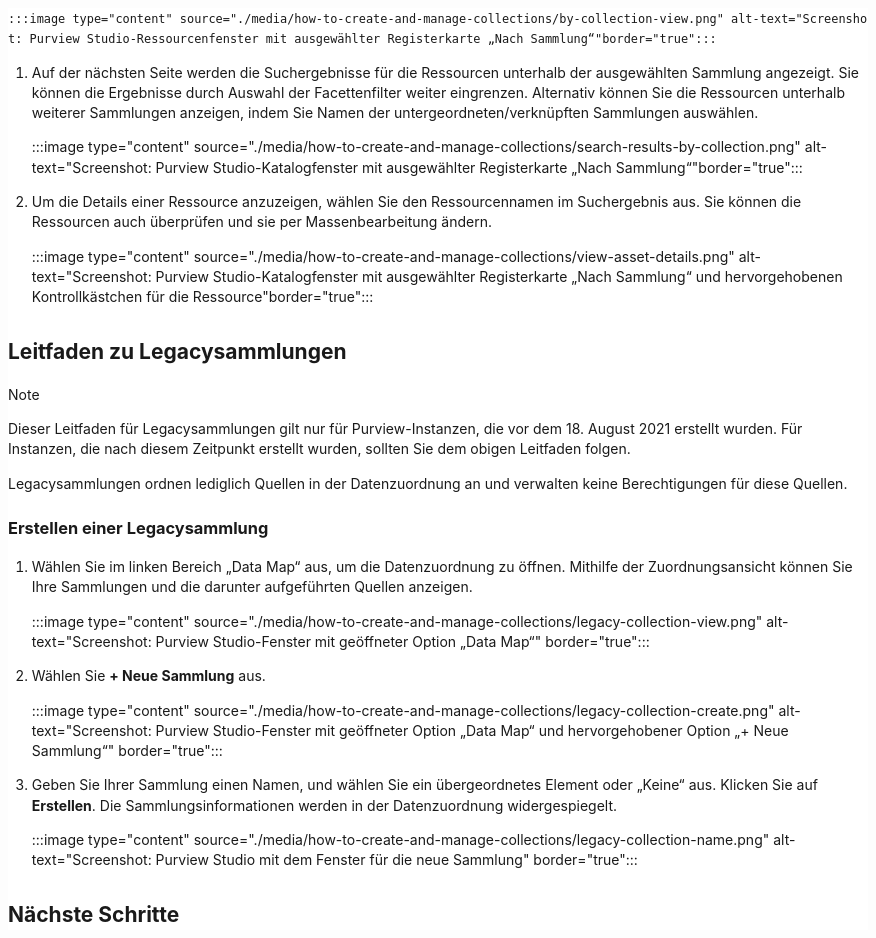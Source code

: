     :::image type="content" source="./media/how-to-create-and-manage-collections/by-collection-view.png" alt-text="Screenshot: Purview Studio-Ressourcenfenster mit ausgewählter Registerkarte „Nach Sammlung“"border="true":::

1. Auf der nächsten Seite werden die Suchergebnisse für die Ressourcen unterhalb der ausgewählten Sammlung angezeigt. Sie können die Ergebnisse durch Auswahl der Facettenfilter weiter eingrenzen. Alternativ können Sie die Ressourcen unterhalb weiterer Sammlungen anzeigen, indem Sie Namen der untergeordneten/verknüpften Sammlungen auswählen.

    :::image type="content" source="./media/how-to-create-and-manage-collections/search-results-by-collection.png" alt-text="Screenshot: Purview Studio-Katalogfenster mit ausgewählter Registerkarte „Nach Sammlung“"border="true":::

1. Um die Details einer Ressource anzuzeigen, wählen Sie den Ressourcennamen im Suchergebnis aus. Sie können die Ressourcen auch überprüfen und sie per Massenbearbeitung ändern.

    :::image type="content" source="./media/how-to-create-and-manage-collections/view-asset-details.png" alt-text="Screenshot: Purview Studio-Katalogfenster mit ausgewählter Registerkarte „Nach Sammlung“ und hervorgehobenen Kontrollkästchen für die Ressource"border="true":::

## <a name="legacy-collection-guide"></a>Leitfaden zu Legacysammlungen

> [!NOTE]
> Dieser Leitfaden für Legacysammlungen gilt nur für Purview-Instanzen, die vor dem 18. August 2021 erstellt wurden. Für Instanzen, die nach diesem Zeitpunkt erstellt wurden, sollten Sie dem obigen Leitfaden folgen.

Legacysammlungen ordnen lediglich Quellen in der Datenzuordnung an und verwalten keine Berechtigungen für diese Quellen.

### <a name="create-a-legacy-collection"></a>Erstellen einer Legacysammlung

1. Wählen Sie im linken Bereich „Data Map“ aus, um die Datenzuordnung zu öffnen. Mithilfe der Zuordnungsansicht können Sie Ihre Sammlungen und die darunter aufgeführten Quellen anzeigen.

    :::image type="content" source="./media/how-to-create-and-manage-collections/legacy-collection-view.png" alt-text="Screenshot: Purview Studio-Fenster mit geöffneter Option „Data Map“" border="true":::

1. Wählen Sie **+ Neue Sammlung** aus.

    :::image type="content" source="./media/how-to-create-and-manage-collections/legacy-collection-create.png" alt-text="Screenshot: Purview Studio-Fenster mit geöffneter Option „Data Map“ und hervorgehobener Option „+ Neue Sammlung“" border="true":::

1. Geben Sie Ihrer Sammlung einen Namen, und wählen Sie ein übergeordnetes Element oder „Keine“ aus. Klicken Sie auf **Erstellen**. Die Sammlungsinformationen werden in der Datenzuordnung widergespiegelt.

    :::image type="content" source="./media/how-to-create-and-manage-collections/legacy-collection-name.png" alt-text="Screenshot: Purview Studio mit dem Fenster für die neue Sammlung" border="true":::

## <a name="next-steps"></a>Nächste Schritte
